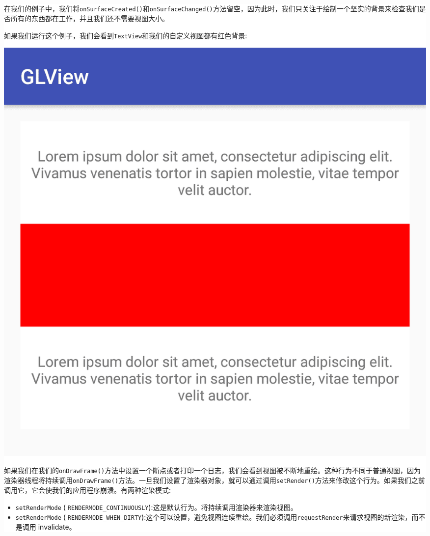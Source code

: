 在我们的例子中，我们将`onSurfaceCreated()`和`onSurfaceChanged()`方法留空，因为此时，我们只关注于绘制一个坚实的背景来检查我们是否所有的东西都在工作，并且我们还不需要视图大小。

如果我们运行这个例子，我们会看到`TextView`和我们的自定义视图都有红色背景:

![](img/55be06cb-b0bb-4248-9da3-cbbe3d4bbd7e.png)

如果我们在我们的`onDrawFrame()`方法中设置一个断点或者打印一个日志，我们会看到视图被不断地重绘。这种行为不同于普通视图，因为渲染器线程将持续调用`onDrawFrame()`方法。一旦我们设置了渲染器对象，就可以通过调用`setRender()`方法来修改这个行为。如果我们之前调用它，它会使我们的应用程序崩溃。有两种渲染模式:

*   `setRenderMode` ( `RENDERMODE_CONTINUOUSLY`):这是默认行为。将持续调用渲染器来渲染视图。
*   `setRenderMode` ( `RENDERMODE_WHEN_DIRTY`):这个可以设置，避免视图连续重绘。我们必须调用`requestRender`来请求视图的新渲染，而不是调用 invalidate。
